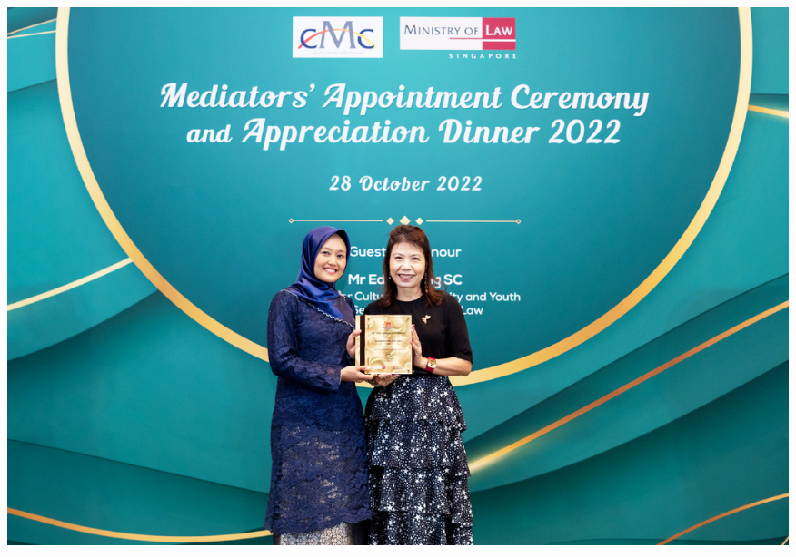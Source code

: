 <img style="width: 100%" height="auto" width="100%" title="MACAD 2022-16" alt="MACAD 2022-16" src="/images/MACAD2022/C0000700_1.jpg">
</div>
<p></p>
</th>
</tr>
</tbody>
</table>
<p></p>
<p></p>